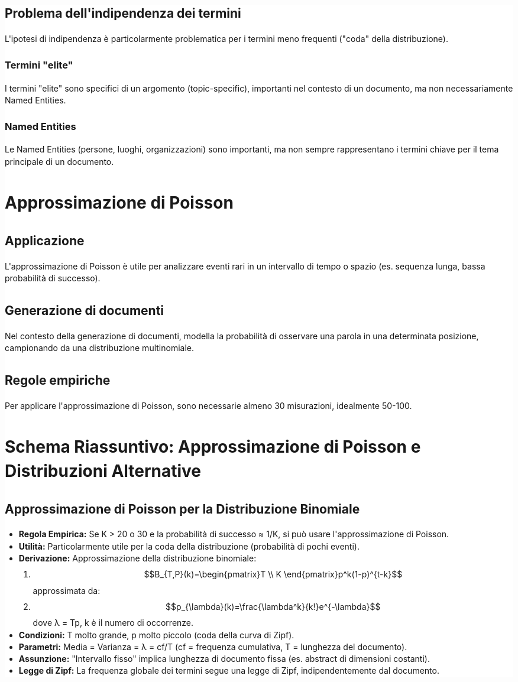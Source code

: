 ## Problema dell'indipendenza dei termini

L'ipotesi di indipendenza è particolarmente problematica per i termini meno frequenti ("coda" della distribuzione).

### Termini "elite"

I termini "elite" sono specifici di un argomento (topic-specific), importanti nel contesto di un documento, ma non necessariamente Named Entities.

### Named Entities

Le Named Entities (persone, luoghi, organizzazioni) sono importanti, ma non sempre rappresentano i termini chiave per il tema principale di un documento.


# Approssimazione di Poisson

## Applicazione

L'approssimazione di Poisson è utile per analizzare eventi rari in un intervallo di tempo o spazio (es.  sequenza lunga, bassa probabilità di successo).

## Generazione di documenti

Nel contesto della generazione di documenti, modella la probabilità di osservare una parola in una determinata posizione, campionando da una distribuzione multinomiale.

## Regole empiriche

Per applicare l'approssimazione di Poisson, sono necessarie almeno 30 misurazioni, idealmente 50-100.


# Schema Riassuntivo: Approssimazione di Poisson e Distribuzioni Alternative

## Approssimazione di Poisson per la Distribuzione Binomiale

* **Regola Empirica:** Se K > 20 o 30 e la probabilità di successo ≈ 1/K, si può usare l'approssimazione di Poisson.
* **Utilità:** Particolarmente utile per la coda della distribuzione (probabilità di pochi eventi).
* **Derivazione:** Approssimazione della distribuzione binomiale:
    1. $$B_{T,P}(k)=\begin{pmatrix}T \\ K \end{pmatrix}p^k(1-p)^{t-k}$$ approssimata da:
    2. $$p_{\lambda}(k)=\frac{\lambda^k}{k!}e^{-\lambda}$$ dove λ = Tp, k è il numero di occorrenze.
* **Condizioni:** T molto grande, p molto piccolo (coda della curva di Zipf).
* **Parametri:** Media = Varianza = λ = cf/T (cf = frequenza cumulativa, T = lunghezza del documento).
* **Assunzione:** "Intervallo fisso" implica lunghezza di documento fissa (es. abstract di dimensioni costanti).
* **Legge di Zipf:** La frequenza globale dei termini segue una legge di Zipf, indipendentemente dal documento.
